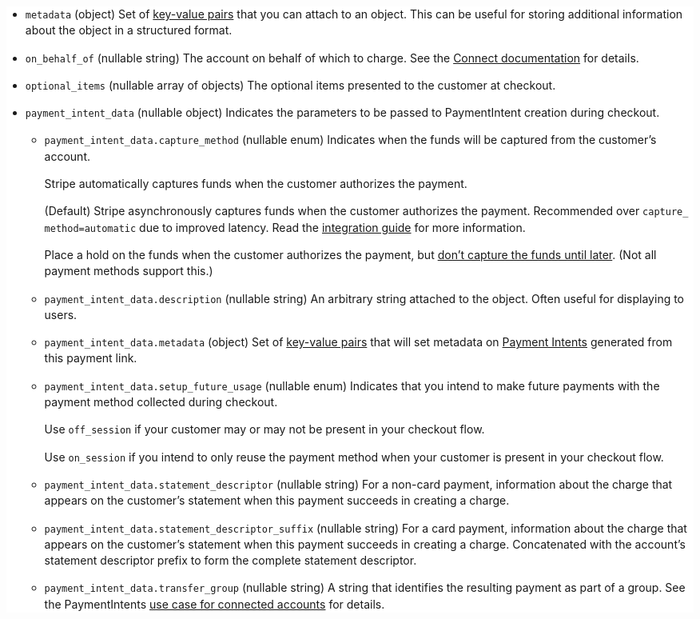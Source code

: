 - `metadata` (object)
  Set of [key-value pairs](https://docs.stripe.com/docs/api/metadata.md) that you can attach to an object. This can be useful for storing additional information about the object in a structured format.

- `on_behalf_of` (nullable string)
  The account on behalf of which to charge. See the [Connect documentation](https://support.stripe.com/questions/sending-invoices-on-behalf-of-connected-accounts) for details.

- `optional_items` (nullable array of objects)
  The optional items presented to the customer at checkout.

- `payment_intent_data` (nullable object)
  Indicates the parameters to be passed to PaymentIntent creation during checkout.

  - `payment_intent_data.capture_method` (nullable enum)
    Indicates when the funds will be captured from the customer’s account.

    Stripe automatically captures funds when the customer authorizes the payment.

    (Default) Stripe asynchronously captures funds when the customer authorizes the payment. Recommended over `capture_method=automatic` due to improved latency. Read the [integration guide](https://docs.stripe.com/docs/payments/payment-intents/asynchronous-capture.md) for more information.

    Place a hold on the funds when the customer authorizes the payment, but [don’t capture the funds until later](https://docs.stripe.com/docs/payments/capture-later.md). (Not all payment methods support this.)

  - `payment_intent_data.description` (nullable string)
    An arbitrary string attached to the object. Often useful for displaying to users.

  - `payment_intent_data.metadata` (object)
    Set of [key-value pairs](https://docs.stripe.com/docs/api/metadata.md) that will set metadata on [Payment Intents](https://docs.stripe.com/docs/api/payment_intents.md) generated from this payment link.

  - `payment_intent_data.setup_future_usage` (nullable enum)
    Indicates that you intend to make future payments with the payment method collected during checkout.

    Use `off_session` if your customer may or may not be present in your checkout flow.

    Use `on_session` if you intend to only reuse the payment method when your customer is present in your checkout flow.

  - `payment_intent_data.statement_descriptor` (nullable string)
    For a non-card payment, information about the charge that appears on the customer’s statement when this payment succeeds in creating a charge.

  - `payment_intent_data.statement_descriptor_suffix` (nullable string)
    For a card payment, information about the charge that appears on the customer’s statement when this payment succeeds in creating a charge. Concatenated with the account’s statement descriptor prefix to form the complete statement descriptor.

  - `payment_intent_data.transfer_group` (nullable string)
    A string that identifies the resulting payment as part of a group. See the PaymentIntents [use case for connected accounts](https://docs.stripe.com/docs/connect/separate-charges-and-transfers.md) for details.
